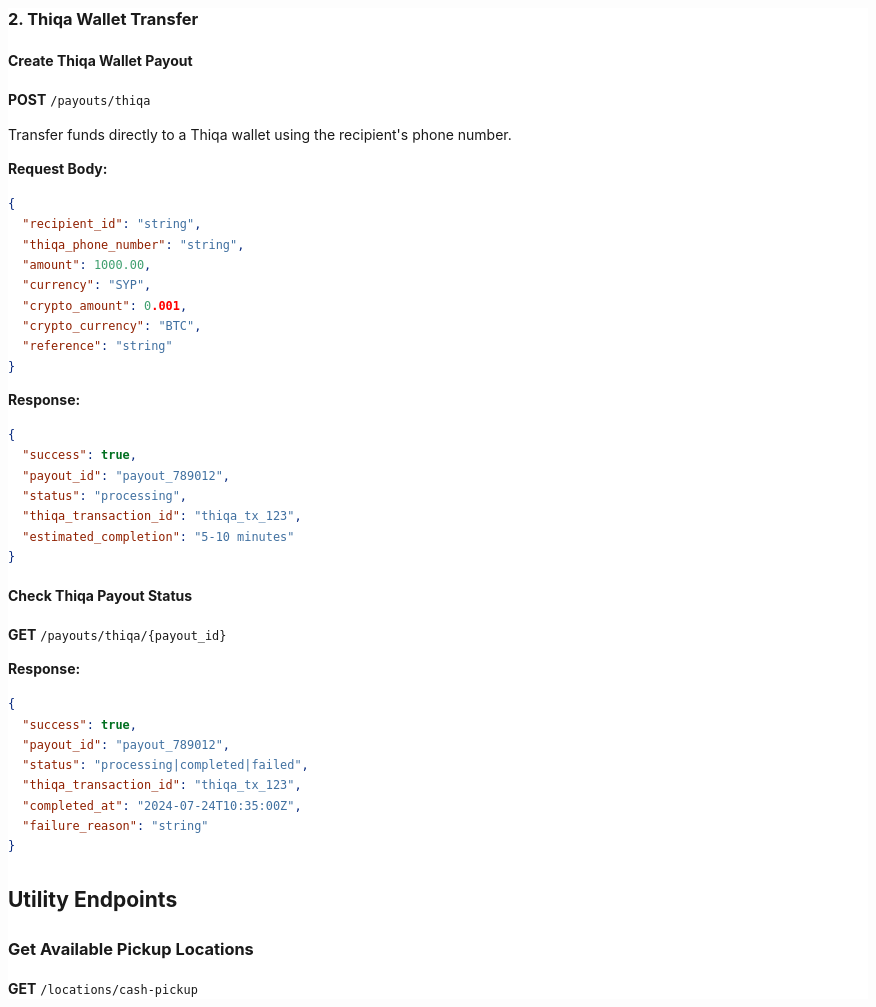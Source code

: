 ### 2. Thiqa Wallet Transfer

#### Create Thiqa Wallet Payout

**POST** `/payouts/thiqa`

Transfer funds directly to a Thiqa wallet using the recipient's phone number.

**Request Body:**
```json
{
  "recipient_id": "string",
  "thiqa_phone_number": "string",
  "amount": 1000.00,
  "currency": "SYP",
  "crypto_amount": 0.001,
  "crypto_currency": "BTC",
  "reference": "string"
}
```

**Response:**
```json
{
  "success": true,
  "payout_id": "payout_789012",
  "status": "processing",
  "thiqa_transaction_id": "thiqa_tx_123",
  "estimated_completion": "5-10 minutes"
}
```

#### Check Thiqa Payout Status

**GET** `/payouts/thiqa/{payout_id}`

**Response:**
```json
{
  "success": true,
  "payout_id": "payout_789012",
  "status": "processing|completed|failed",
  "thiqa_transaction_id": "thiqa_tx_123",
  "completed_at": "2024-07-24T10:35:00Z",
  "failure_reason": "string"
}
```

## Utility Endpoints

### Get Available Pickup Locations

**GET** `/locations/cash-pickup`
